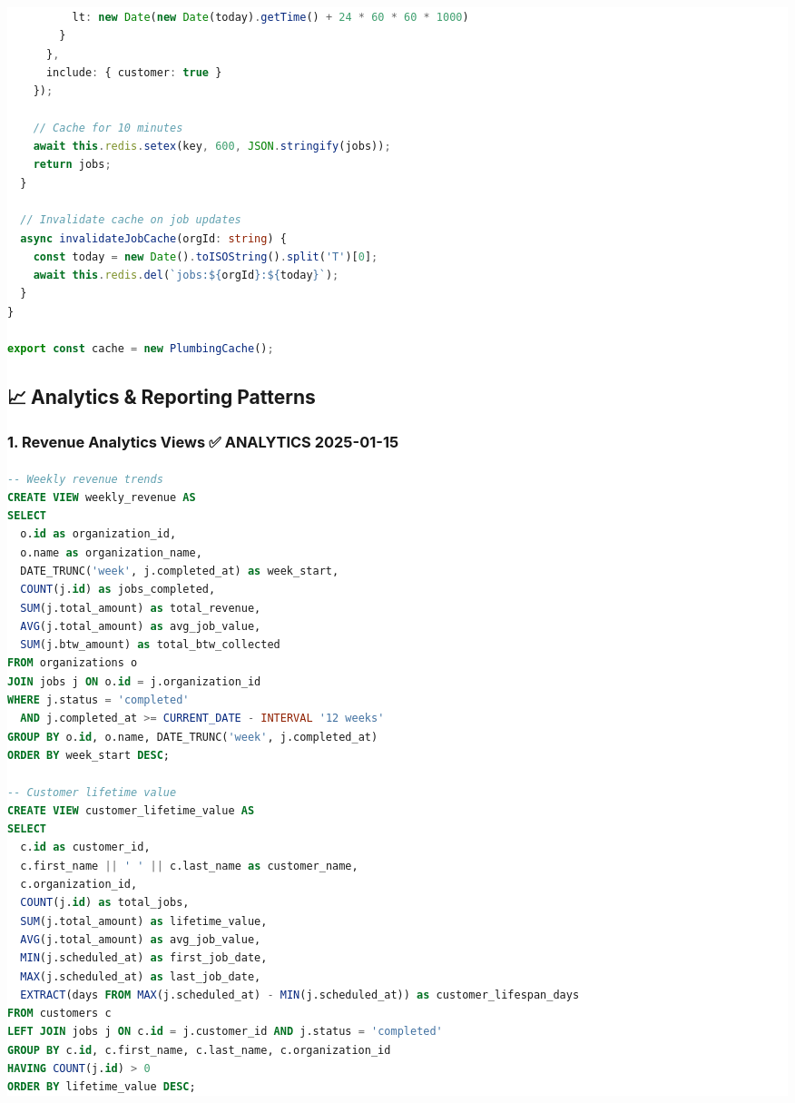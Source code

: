 ```typescript
          lt: new Date(new Date(today).getTime() + 24 * 60 * 60 * 1000)
        }
      },
      include: { customer: true }
    });
    
    // Cache for 10 minutes
    await this.redis.setex(key, 600, JSON.stringify(jobs));
    return jobs;
  }
  
  // Invalidate cache on job updates
  async invalidateJobCache(orgId: string) {
    const today = new Date().toISOString().split('T')[0];
    await this.redis.del(`jobs:${orgId}:${today}`);
  }
}

export const cache = new PlumbingCache();
```

## 📈 Analytics & Reporting Patterns

### **1. Revenue Analytics Views** ✅ ANALYTICS 2025-01-15
```sql
-- Weekly revenue trends
CREATE VIEW weekly_revenue AS
SELECT 
  o.id as organization_id,
  o.name as organization_name,
  DATE_TRUNC('week', j.completed_at) as week_start,
  COUNT(j.id) as jobs_completed,
  SUM(j.total_amount) as total_revenue,
  AVG(j.total_amount) as avg_job_value,
  SUM(j.btw_amount) as total_btw_collected
FROM organizations o
JOIN jobs j ON o.id = j.organization_id
WHERE j.status = 'completed'
  AND j.completed_at >= CURRENT_DATE - INTERVAL '12 weeks'
GROUP BY o.id, o.name, DATE_TRUNC('week', j.completed_at)
ORDER BY week_start DESC;

-- Customer lifetime value
CREATE VIEW customer_lifetime_value AS
SELECT 
  c.id as customer_id,
  c.first_name || ' ' || c.last_name as customer_name,
  c.organization_id,
  COUNT(j.id) as total_jobs,
  SUM(j.total_amount) as lifetime_value,
  AVG(j.total_amount) as avg_job_value,
  MIN(j.scheduled_at) as first_job_date,
  MAX(j.scheduled_at) as last_job_date,
  EXTRACT(days FROM MAX(j.scheduled_at) - MIN(j.scheduled_at)) as customer_lifespan_days
FROM customers c
LEFT JOIN jobs j ON c.id = j.customer_id AND j.status = 'completed'
GROUP BY c.id, c.first_name, c.last_name, c.organization_id
HAVING COUNT(j.id) > 0
ORDER BY lifetime_value DESC;
```
